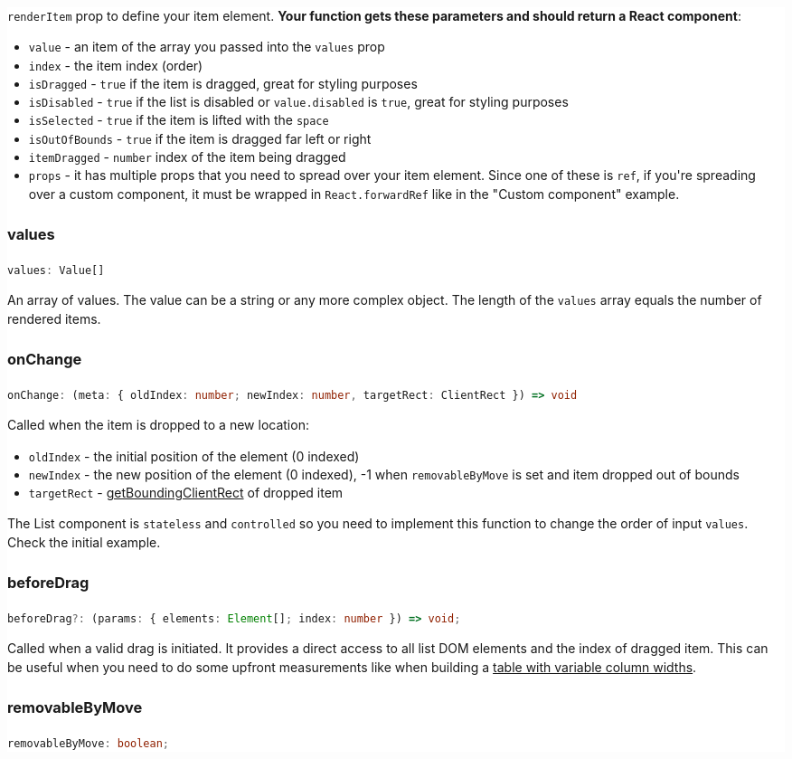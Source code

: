 `renderItem` prop to define your item element. **Your function gets these parameters and should return a React component**:

- `value` - an item of the array you passed into the `values` prop
- `index` - the item index (order)
- `isDragged` - `true` if the item is dragged, great for styling purposes
- `isDisabled` - `true` if the list is disabled or `value.disabled` is `true`, great for styling purposes
- `isSelected` - `true` if the item is lifted with the `space`
- `isOutOfBounds` - `true` if the item is dragged far left or right
- `itemDragged` - `number` index of the item being dragged
- `props` - it has multiple props that you need to spread over your item element. Since one of these is `ref`, if you're spreading over a custom component, it must be wrapped in `React.forwardRef` like in the "Custom component" example.

### values

```ts
values: Value[]
```

An array of values. The value can be a string or any more complex object. The length of the `values` array equals the number of rendered items.

### onChange

```ts
onChange: (meta: { oldIndex: number; newIndex: number, targetRect: ClientRect }) => void
```

Called when the item is dropped to a new location:

- `oldIndex` - the initial position of the element (0 indexed)
- `newIndex` - the new position of the element (0 indexed), -1 when `removableByMove` is set and item dropped out of bounds
- `targetRect` - [getBoundingClientRect](https://developer.mozilla.org/en-US/docs/Web/API/Element/getBoundingClientRect) of dropped item

The List component is `stateless` and `controlled` so you need to implement this function to change the order of input `values`. Check the initial example.

### beforeDrag

```ts
beforeDrag?: (params: { elements: Element[]; index: number }) => void;
```

Called when a valid drag is initiated. It provides a direct access to all list DOM elements and the index of dragged item. This can be useful when you need to do some upfront measurements like when building a [table with variable column widths](https://react-movable.netlify.app/?story=list--table-auto-cell-widths).

### removableByMove

```ts
removableByMove: boolean;
```
